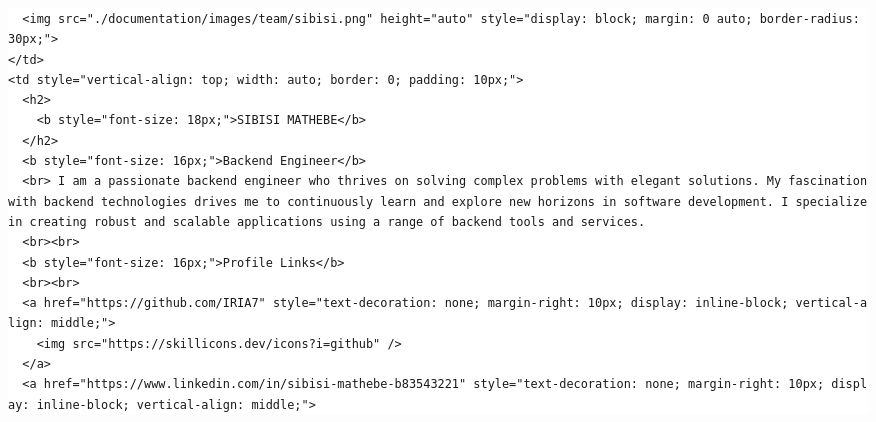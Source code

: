       <img src="./documentation/images/team/sibisi.png" height="auto" style="display: block; margin: 0 auto; border-radius: 30px;">
    </td>
    <td style="vertical-align: top; width: auto; border: 0; padding: 10px;">
      <h2>
        <b style="font-size: 18px;">SIBISI MATHEBE</b>
      </h2>
      <b style="font-size: 16px;">Backend Engineer</b>
      <br> I am a passionate backend engineer who thrives on solving complex problems with elegant solutions. My fascination with backend technologies drives me to continuously learn and explore new horizons in software development. I specialize in creating robust and scalable applications using a range of backend tools and services.
      <br><br>
      <b style="font-size: 16px;">Profile Links</b>
      <br><br>
      <a href="https://github.com/IRIA7" style="text-decoration: none; margin-right: 10px; display: inline-block; vertical-align: middle;">
        <img src="https://skillicons.dev/icons?i=github" />
      </a>
      <a href="https://www.linkedin.com/in/sibisi-mathebe-b83543221" style="text-decoration: none; margin-right: 10px; display: inline-block; vertical-align: middle;">